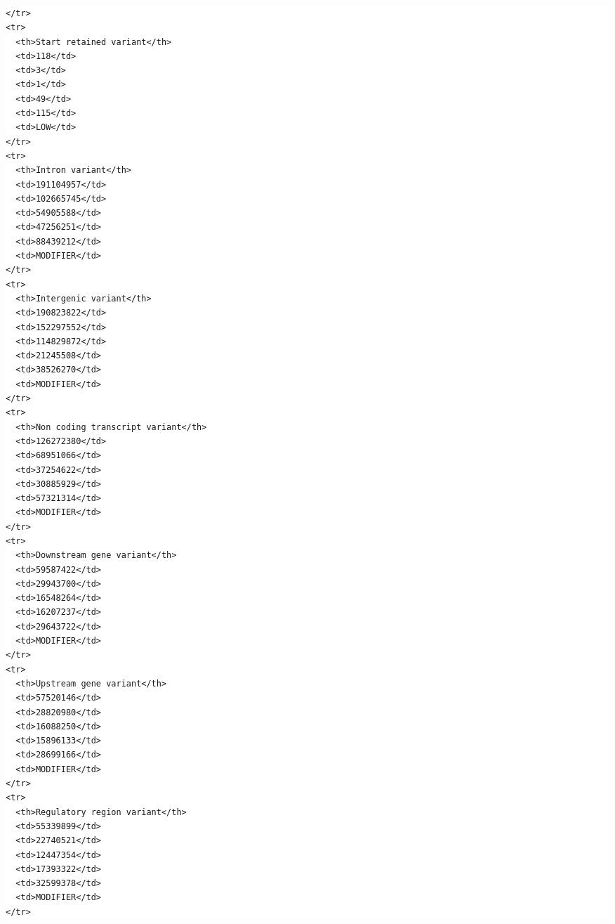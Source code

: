     </tr>
    <tr>
      <th>Start retained variant</th>
      <td>118</td>
      <td>3</td>
      <td>1</td>
      <td>49</td>
      <td>115</td>
      <td>LOW</td>
    </tr>
    <tr>
      <th>Intron variant</th>
      <td>191104957</td>
      <td>102665745</td>
      <td>54905588</td>
      <td>47256251</td>
      <td>88439212</td>
      <td>MODIFIER</td>
    </tr>
    <tr>
      <th>Intergenic variant</th>
      <td>190823822</td>
      <td>152297552</td>
      <td>114829872</td>
      <td>21245508</td>
      <td>38526270</td>
      <td>MODIFIER</td>
    </tr>
    <tr>
      <th>Non coding transcript variant</th>
      <td>126272380</td>
      <td>68951066</td>
      <td>37254622</td>
      <td>30885929</td>
      <td>57321314</td>
      <td>MODIFIER</td>
    </tr>
    <tr>
      <th>Downstream gene variant</th>
      <td>59587422</td>
      <td>29943700</td>
      <td>16548264</td>
      <td>16207237</td>
      <td>29643722</td>
      <td>MODIFIER</td>
    </tr>
    <tr>
      <th>Upstream gene variant</th>
      <td>57520146</td>
      <td>28820980</td>
      <td>16088250</td>
      <td>15896133</td>
      <td>28699166</td>
      <td>MODIFIER</td>
    </tr>
    <tr>
      <th>Regulatory region variant</th>
      <td>55339899</td>
      <td>22740521</td>
      <td>12447354</td>
      <td>17393322</td>
      <td>32599378</td>
      <td>MODIFIER</td>
    </tr>